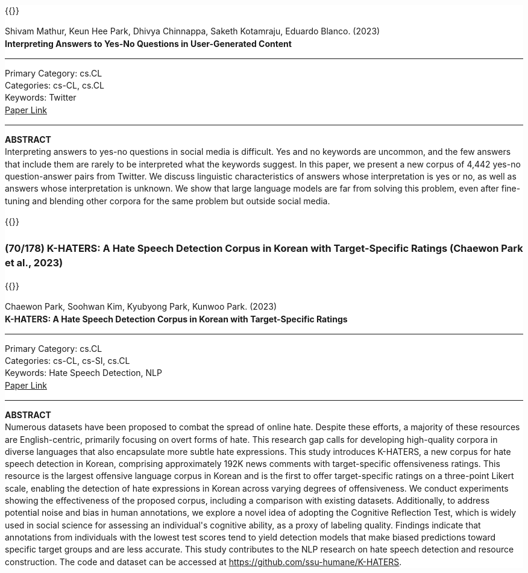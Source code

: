 {{<citation>}}

Shivam Mathur, Keun Hee Park, Dhivya Chinnappa, Saketh Kotamraju, Eduardo Blanco. (2023)  
**Interpreting Answers to Yes-No Questions in User-Generated Content**  

---
Primary Category: cs.CL  
Categories: cs-CL, cs.CL  
Keywords: Twitter  
[Paper Link](http://arxiv.org/abs/2310.15464v1)  

---


**ABSTRACT**  
Interpreting answers to yes-no questions in social media is difficult. Yes and no keywords are uncommon, and the few answers that include them are rarely to be interpreted what the keywords suggest. In this paper, we present a new corpus of 4,442 yes-no question-answer pairs from Twitter. We discuss linguistic characteristics of answers whose interpretation is yes or no, as well as answers whose interpretation is unknown. We show that large language models are far from solving this problem, even after fine-tuning and blending other corpora for the same problem but outside social media.

{{</citation>}}


### (70/178) K-HATERS: A Hate Speech Detection Corpus in Korean with Target-Specific Ratings (Chaewon Park et al., 2023)

{{<citation>}}

Chaewon Park, Soohwan Kim, Kyubyong Park, Kunwoo Park. (2023)  
**K-HATERS: A Hate Speech Detection Corpus in Korean with Target-Specific Ratings**  

---
Primary Category: cs.CL  
Categories: cs-CL, cs-SI, cs.CL  
Keywords: Hate Speech Detection, NLP  
[Paper Link](http://arxiv.org/abs/2310.15439v1)  

---


**ABSTRACT**  
Numerous datasets have been proposed to combat the spread of online hate. Despite these efforts, a majority of these resources are English-centric, primarily focusing on overt forms of hate. This research gap calls for developing high-quality corpora in diverse languages that also encapsulate more subtle hate expressions. This study introduces K-HATERS, a new corpus for hate speech detection in Korean, comprising approximately 192K news comments with target-specific offensiveness ratings. This resource is the largest offensive language corpus in Korean and is the first to offer target-specific ratings on a three-point Likert scale, enabling the detection of hate expressions in Korean across varying degrees of offensiveness. We conduct experiments showing the effectiveness of the proposed corpus, including a comparison with existing datasets. Additionally, to address potential noise and bias in human annotations, we explore a novel idea of adopting the Cognitive Reflection Test, which is widely used in social science for assessing an individual's cognitive ability, as a proxy of labeling quality. Findings indicate that annotations from individuals with the lowest test scores tend to yield detection models that make biased predictions toward specific target groups and are less accurate. This study contributes to the NLP research on hate speech detection and resource construction. The code and dataset can be accessed at https://github.com/ssu-humane/K-HATERS.
